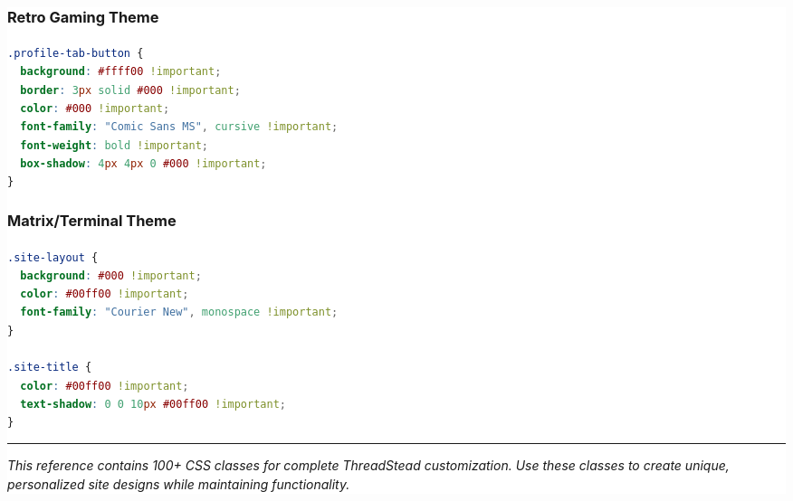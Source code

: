 ### Retro Gaming Theme
```css
.profile-tab-button {
  background: #ffff00 !important;
  border: 3px solid #000 !important;
  color: #000 !important;
  font-family: "Comic Sans MS", cursive !important;
  font-weight: bold !important;
  box-shadow: 4px 4px 0 #000 !important;
}
```

### Matrix/Terminal Theme
```css
.site-layout {
  background: #000 !important;
  color: #00ff00 !important;
  font-family: "Courier New", monospace !important;
}

.site-title {
  color: #00ff00 !important;
  text-shadow: 0 0 10px #00ff00 !important;
}
```

---

*This reference contains 100+ CSS classes for complete ThreadStead customization. Use these classes to create unique, personalized site designs while maintaining functionality.*